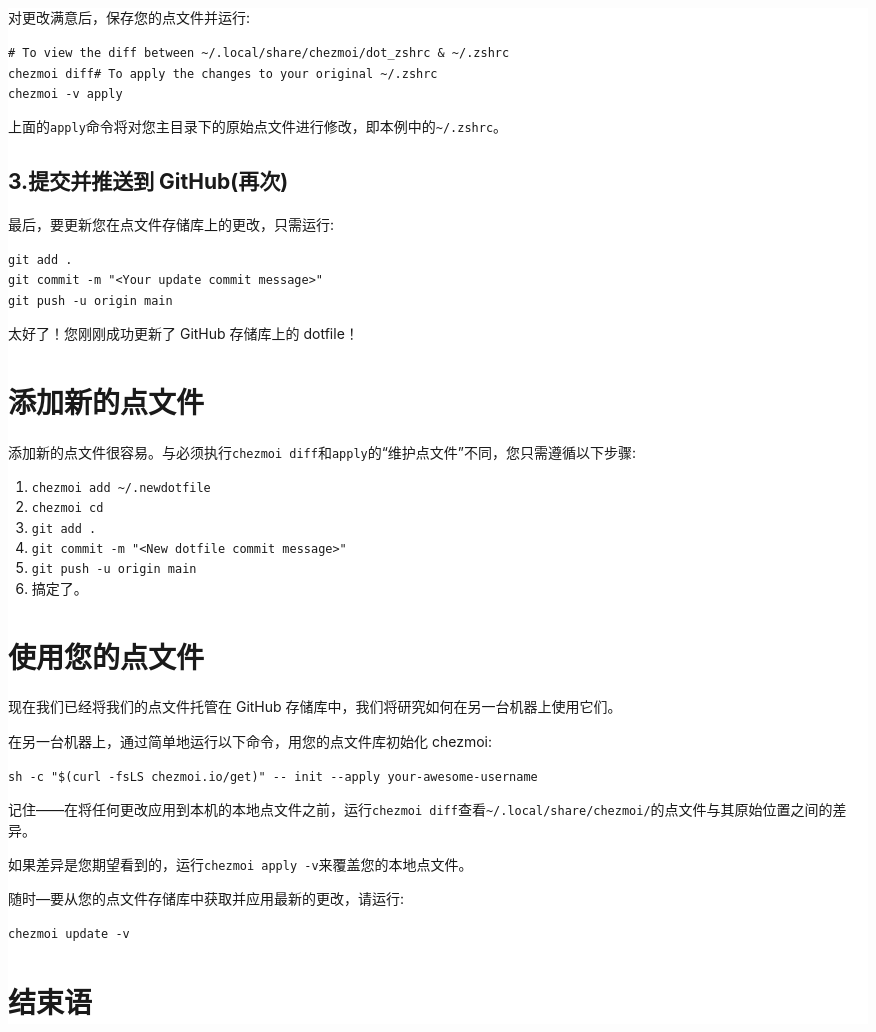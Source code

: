 对更改满意后，保存您的点文件并运行:

```
# To view the diff between ~/.local/share/chezmoi/dot_zshrc & ~/.zshrc
chezmoi diff# To apply the changes to your original ~/.zshrc
chezmoi -v apply
```

上面的`apply`命令将对您主目录下的原始点文件进行修改，即本例中的`~/.zshrc`。

## 3.提交并推送到 GitHub(再次)

最后，要更新您在点文件存储库上的更改，只需运行:

```
git add .
git commit -m "<Your update commit message>"
git push -u origin main
```

太好了！您刚刚成功更新了 GitHub 存储库上的 dotfile！

# 添加新的点文件

添加新的点文件很容易。与必须执行`chezmoi diff`和`apply`的“维护点文件”不同，您只需遵循以下步骤:

1.  `chezmoi add ~/.newdotfile`
2.  `chezmoi cd`
3.  `git add .`
4.  `git commit -m "<New dotfile commit message>"`
5.  `git push -u origin main`
6.  搞定了。

# 使用您的点文件

现在我们已经将我们的点文件托管在 GitHub 存储库中，我们将研究如何在另一台机器上使用它们。

在另一台机器上，通过简单地运行以下命令，用您的点文件库初始化 chezmoi:

```
sh -c "$(curl -fsLS chezmoi.io/get)" -- init --apply your-awesome-username
```

记住——在将任何更改应用到本机的本地点文件之前，运行`chezmoi diff`查看`~/.local/share/chezmoi/`的点文件与其原始位置之间的差异。

如果差异是您期望看到的，运行`chezmoi apply -v`来覆盖您的本地点文件。

随时—要从您的点文件存储库中获取并应用最新的更改，请运行:

```
chezmoi update -v
```

# 结束语
